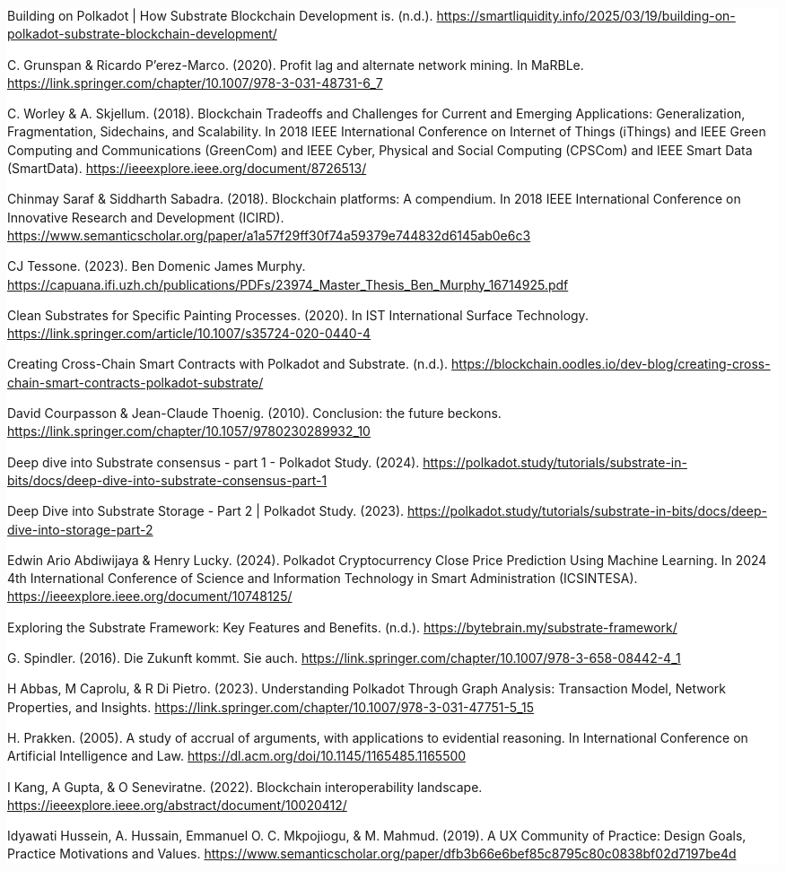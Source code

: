 Building on Polkadot | How Substrate Blockchain Development is. (n.d.). https://smartliquidity.info/2025/03/19/building-on-polkadot-substrate-blockchain-development/

C. Grunspan & Ricardo P’erez-Marco. (2020). Profit lag and alternate network mining. In MaRBLe. https://link.springer.com/chapter/10.1007/978-3-031-48731-6_7

C. Worley & A. Skjellum. (2018). Blockchain Tradeoffs and Challenges for Current and Emerging Applications: Generalization, Fragmentation, Sidechains, and Scalability. In 2018 IEEE International Conference on Internet of Things (iThings) and IEEE Green Computing and Communications (GreenCom) and IEEE Cyber, Physical and Social Computing (CPSCom) and IEEE Smart Data (SmartData). https://ieeexplore.ieee.org/document/8726513/

Chinmay Saraf & Siddharth Sabadra. (2018). Blockchain platforms: A compendium. In 2018 IEEE International Conference on Innovative Research and Development (ICIRD). https://www.semanticscholar.org/paper/a1a57f29ff30f74a59379e744832d6145ab0e6c3

CJ Tessone. (2023). Ben Domenic James Murphy. https://capuana.ifi.uzh.ch/publications/PDFs/23974_Master_Thesis_Ben_Murphy_16714925.pdf

Clean Substrates for Specific Painting Processes. (2020). In IST International Surface Technology. https://link.springer.com/article/10.1007/s35724-020-0440-4

Creating Cross-Chain Smart Contracts with Polkadot and Substrate. (n.d.). https://blockchain.oodles.io/dev-blog/creating-cross-chain-smart-contracts-polkadot-substrate/

David Courpasson & Jean-Claude Thoenig. (2010). Conclusion: the future beckons. https://link.springer.com/chapter/10.1057/9780230289932_10

Deep dive into Substrate consensus - part 1 - Polkadot Study. (2024). https://polkadot.study/tutorials/substrate-in-bits/docs/deep-dive-into-substrate-consensus-part-1

Deep Dive into Substrate Storage - Part 2 | Polkadot Study. (2023). https://polkadot.study/tutorials/substrate-in-bits/docs/deep-dive-into-storage-part-2

Edwin Ario Abdiwijaya & Henry Lucky. (2024). Polkadot Cryptocurrency Close Price Prediction Using Machine Learning. In 2024 4th International Conference of Science and Information Technology in Smart Administration (ICSINTESA). https://ieeexplore.ieee.org/document/10748125/

Exploring the Substrate Framework: Key Features and Benefits. (n.d.). https://bytebrain.my/substrate-framework/

G. Spindler. (2016). Die Zukunft kommt. Sie auch. https://link.springer.com/chapter/10.1007/978-3-658-08442-4_1

H Abbas, M Caprolu, & R Di Pietro. (2023). Understanding Polkadot Through Graph Analysis: Transaction Model, Network Properties, and Insights. https://link.springer.com/chapter/10.1007/978-3-031-47751-5_15

H. Prakken. (2005). A study of accrual of arguments, with applications to evidential reasoning. In International Conference on Artificial Intelligence and Law. https://dl.acm.org/doi/10.1145/1165485.1165500

I Kang, A Gupta, & O Seneviratne. (2022). Blockchain interoperability landscape. https://ieeexplore.ieee.org/abstract/document/10020412/

Idyawati Hussein, A. Hussain, Emmanuel O. C. Mkpojiogu, & M. Mahmud. (2019). A UX Community of Practice: Design Goals, Practice Motivations and Values. https://www.semanticscholar.org/paper/dfb3b66e6bef85c8795c80c0838bf02d7197be4d
